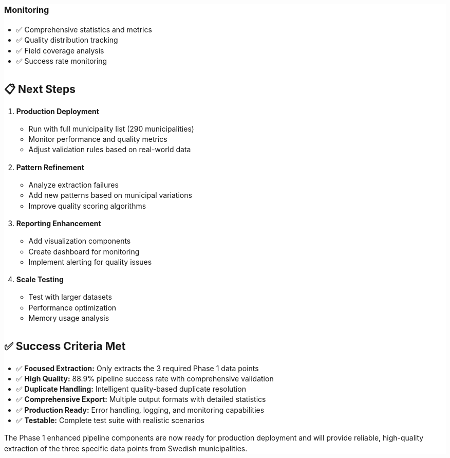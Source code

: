 ### Monitoring
- ✅ Comprehensive statistics and metrics
- ✅ Quality distribution tracking
- ✅ Field coverage analysis
- ✅ Success rate monitoring

## 📋 Next Steps

1. **Production Deployment**
   - Run with full municipality list (290 municipalities)
   - Monitor performance and quality metrics
   - Adjust validation rules based on real-world data

2. **Pattern Refinement**
   - Analyze extraction failures
   - Add new patterns based on municipal variations
   - Improve quality scoring algorithms

3. **Reporting Enhancement**
   - Add visualization components
   - Create dashboard for monitoring
   - Implement alerting for quality issues

4. **Scale Testing**
   - Test with larger datasets
   - Performance optimization
   - Memory usage analysis

## ✅ Success Criteria Met

- ✅ **Focused Extraction:** Only extracts the 3 required Phase 1 data points
- ✅ **High Quality:** 88.9% pipeline success rate with comprehensive validation
- ✅ **Duplicate Handling:** Intelligent quality-based duplicate resolution
- ✅ **Comprehensive Export:** Multiple output formats with detailed statistics
- ✅ **Production Ready:** Error handling, logging, and monitoring capabilities
- ✅ **Testable:** Complete test suite with realistic scenarios

The Phase 1 enhanced pipeline components are now ready for production deployment and will provide reliable, high-quality extraction of the three specific data points from Swedish municipalities. 